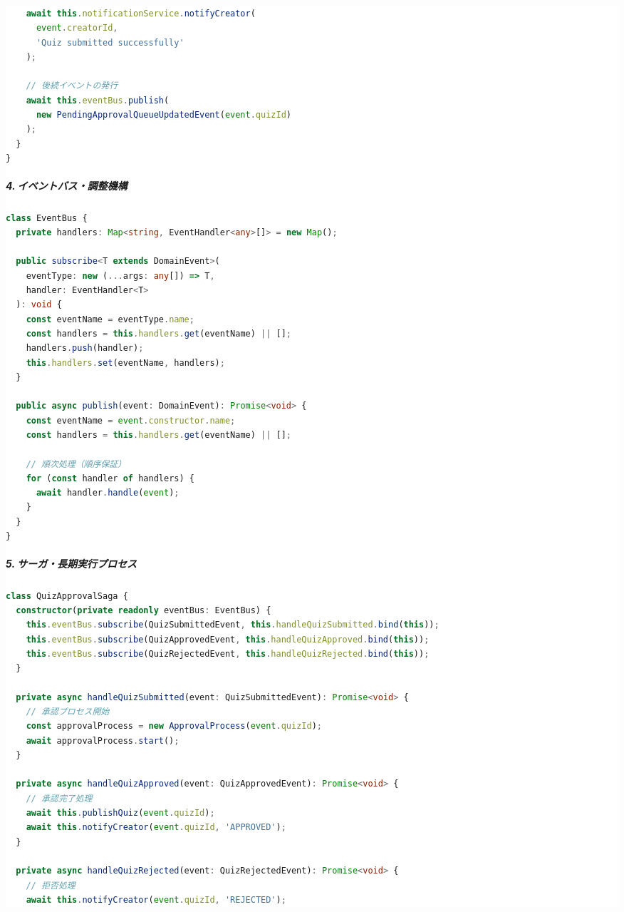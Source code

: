 ```typescript
    await this.notificationService.notifyCreator(
      event.creatorId,
      'Quiz submitted successfully'
    );
    
    // 後続イベントの発行
    await this.eventBus.publish(
      new PendingApprovalQueueUpdatedEvent(event.quizId)
    );
  }
}
```

##### 4. イベントバス・調整機構
```typescript
class EventBus {
  private handlers: Map<string, EventHandler<any>[]> = new Map();
  
  public subscribe<T extends DomainEvent>(
    eventType: new (...args: any[]) => T,
    handler: EventHandler<T>
  ): void {
    const eventName = eventType.name;
    const handlers = this.handlers.get(eventName) || [];
    handlers.push(handler);
    this.handlers.set(eventName, handlers);
  }
  
  public async publish(event: DomainEvent): Promise<void> {
    const eventName = event.constructor.name;
    const handlers = this.handlers.get(eventName) || [];
    
    // 順次処理（順序保証）
    for (const handler of handlers) {
      await handler.handle(event);
    }
  }
}
```

##### 5. サーガ・長期実行プロセス
```typescript
class QuizApprovalSaga {
  constructor(private readonly eventBus: EventBus) {
    this.eventBus.subscribe(QuizSubmittedEvent, this.handleQuizSubmitted.bind(this));
    this.eventBus.subscribe(QuizApprovedEvent, this.handleQuizApproved.bind(this));
    this.eventBus.subscribe(QuizRejectedEvent, this.handleQuizRejected.bind(this));
  }
  
  private async handleQuizSubmitted(event: QuizSubmittedEvent): Promise<void> {
    // 承認プロセス開始
    const approvalProcess = new ApprovalProcess(event.quizId);
    await approvalProcess.start();
  }
  
  private async handleQuizApproved(event: QuizApprovedEvent): Promise<void> {
    // 承認完了処理
    await this.publishQuiz(event.quizId);
    await this.notifyCreator(event.quizId, 'APPROVED');
  }
  
  private async handleQuizRejected(event: QuizRejectedEvent): Promise<void> {
    // 拒否処理
    await this.notifyCreator(event.quizId, 'REJECTED');
```